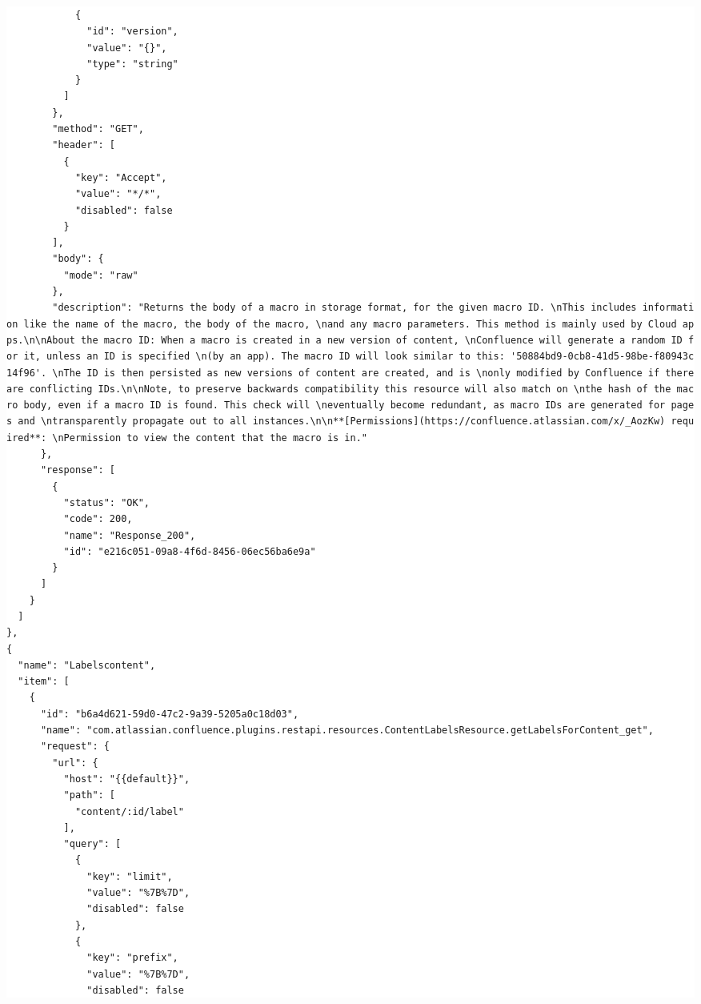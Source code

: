                 {
                  "id": "version",
                  "value": "{}",
                  "type": "string"
                }
              ]
            },
            "method": "GET",
            "header": [
              {
                "key": "Accept",
                "value": "*/*",
                "disabled": false
              }
            ],
            "body": {
              "mode": "raw"
            },
            "description": "Returns the body of a macro in storage format, for the given macro ID. \nThis includes information like the name of the macro, the body of the macro, \nand any macro parameters. This method is mainly used by Cloud apps.\n\nAbout the macro ID: When a macro is created in a new version of content, \nConfluence will generate a random ID for it, unless an ID is specified \n(by an app). The macro ID will look similar to this: '50884bd9-0cb8-41d5-98be-f80943c14f96'. \nThe ID is then persisted as new versions of content are created, and is \nonly modified by Confluence if there are conflicting IDs.\n\nNote, to preserve backwards compatibility this resource will also match on \nthe hash of the macro body, even if a macro ID is found. This check will \neventually become redundant, as macro IDs are generated for pages and \ntransparently propagate out to all instances.\n\n**[Permissions](https://confluence.atlassian.com/x/_AozKw) required**: \nPermission to view the content that the macro is in."
          },
          "response": [
            {
              "status": "OK",
              "code": 200,
              "name": "Response_200",
              "id": "e216c051-09a8-4f6d-8456-06ec56ba6e9a"
            }
          ]
        }
      ]
    },
    {
      "name": "Labelscontent",
      "item": [
        {
          "id": "b6a4d621-59d0-47c2-9a39-5205a0c18d03",
          "name": "com.atlassian.confluence.plugins.restapi.resources.ContentLabelsResource.getLabelsForContent_get",
          "request": {
            "url": {
              "host": "{{default}}",
              "path": [
                "content/:id/label"
              ],
              "query": [
                {
                  "key": "limit",
                  "value": "%7B%7D",
                  "disabled": false
                },
                {
                  "key": "prefix",
                  "value": "%7B%7D",
                  "disabled": false